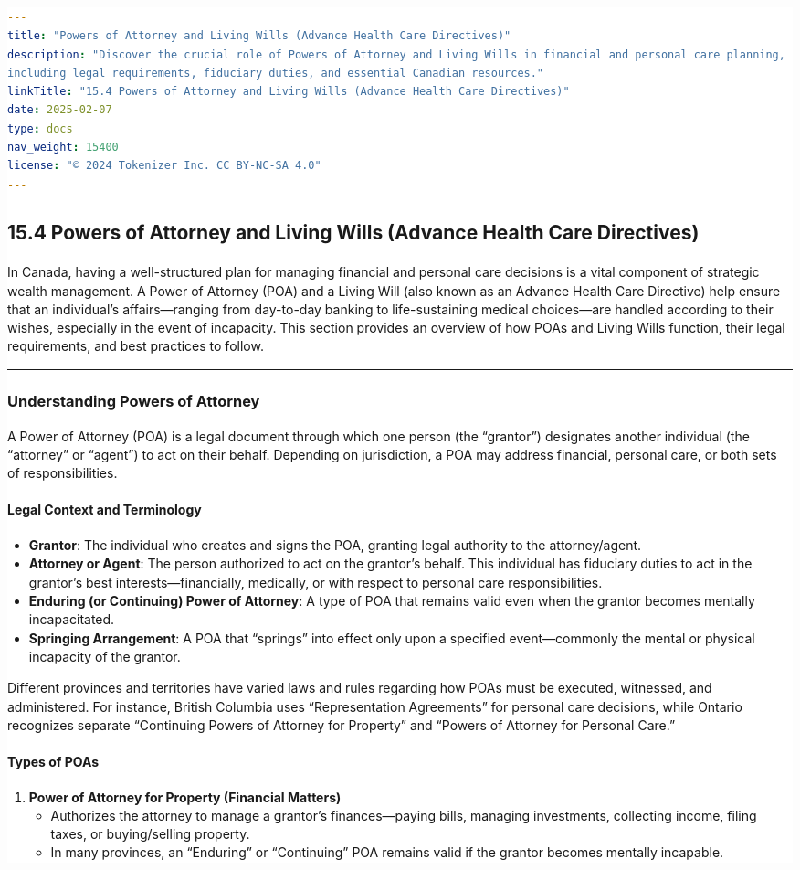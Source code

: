 ```yaml
---
title: "Powers of Attorney and Living Wills (Advance Health Care Directives)"
description: "Discover the crucial role of Powers of Attorney and Living Wills in financial and personal care planning, including legal requirements, fiduciary duties, and essential Canadian resources."
linkTitle: "15.4 Powers of Attorney and Living Wills (Advance Health Care Directives)"
date: 2025-02-07
type: docs
nav_weight: 15400
license: "© 2024 Tokenizer Inc. CC BY-NC-SA 4.0"
---
```


## 15.4 Powers of Attorney and Living Wills (Advance Health Care Directives)

In Canada, having a well-structured plan for managing financial and personal care decisions is a vital component of strategic wealth management. A Power of Attorney (POA) and a Living Will (also known as an Advance Health Care Directive) help ensure that an individual’s affairs—ranging from day-to-day banking to life-sustaining medical choices—are handled according to their wishes, especially in the event of incapacity. This section provides an overview of how POAs and Living Wills function, their legal requirements, and best practices to follow.

---

### Understanding Powers of Attorney

A Power of Attorney (POA) is a legal document through which one person (the “grantor”) designates another individual (the “attorney” or “agent”) to act on their behalf. Depending on jurisdiction, a POA may address financial, personal care, or both sets of responsibilities.

#### Legal Context and Terminology

- **Grantor**: The individual who creates and signs the POA, granting legal authority to the attorney/agent.
- **Attorney or Agent**: The person authorized to act on the grantor’s behalf. This individual has fiduciary duties to act in the grantor’s best interests—financially, medically, or with respect to personal care responsibilities.
- **Enduring (or Continuing) Power of Attorney**: A type of POA that remains valid even when the grantor becomes mentally incapacitated.
- **Springing Arrangement**: A POA that “springs” into effect only upon a specified event—commonly the mental or physical incapacity of the grantor.

Different provinces and territories have varied laws and rules regarding how POAs must be executed, witnessed, and administered. For instance, British Columbia uses “Representation Agreements” for personal care decisions, while Ontario recognizes separate “Continuing Powers of Attorney for Property” and “Powers of Attorney for Personal Care.”

#### Types of POAs

1. **Power of Attorney for Property (Financial Matters)**  
   - Authorizes the attorney to manage a grantor’s finances—paying bills, managing investments, collecting income, filing taxes, or buying/selling property.  
   - In many provinces, an “Enduring” or “Continuing” POA remains valid if the grantor becomes mentally incapable.
